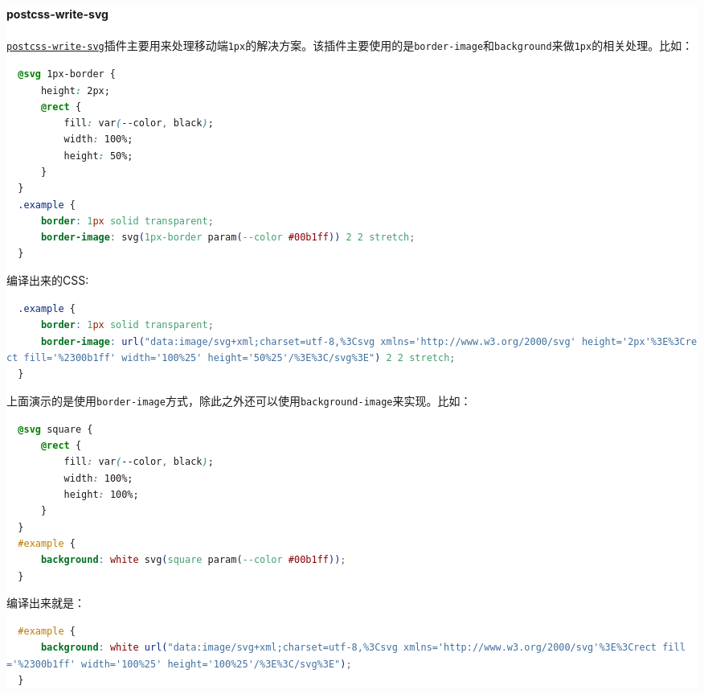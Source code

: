 ```javascript
```

#### postcss-write-svg


[`postcss-write-svg`](https://github.com/jonathantneal/postcss-write-svg)插件主要用来处理移动端`1px`的解决方案。该插件主要使用的是`border-image`和`background`来做`1px`的相关处理。比如：

```css
  @svg 1px-border {
      height: 2px;
      @rect {
          fill: var(--color, black);
          width: 100%;
          height: 50%;
      }
  }
  .example {
      border: 1px solid transparent;
      border-image: svg(1px-border param(--color #00b1ff)) 2 2 stretch;
  }
```

编译出来的CSS:

```css
  .example {
      border: 1px solid transparent;
      border-image: url("data:image/svg+xml;charset=utf-8,%3Csvg xmlns='http://www.w3.org/2000/svg' height='2px'%3E%3Crect fill='%2300b1ff' width='100%25' height='50%25'/%3E%3C/svg%3E") 2 2 stretch;
  } 
```

上面演示的是使用`border-image`方式，除此之外还可以使用`background-image`来实现。比如：

```css
  @svg square {
      @rect {
          fill: var(--color, black);
          width: 100%;
          height: 100%;
      }
  }
  #example {
      background: white svg(square param(--color #00b1ff));
  }
```

编译出来就是：

```css
  #example {
      background: white url("data:image/svg+xml;charset=utf-8,%3Csvg xmlns='http://www.w3.org/2000/svg'%3E%3Crect fill='%2300b1ff' width='100%25' height='100%25'/%3E%3C/svg%3E");
  } 

```
